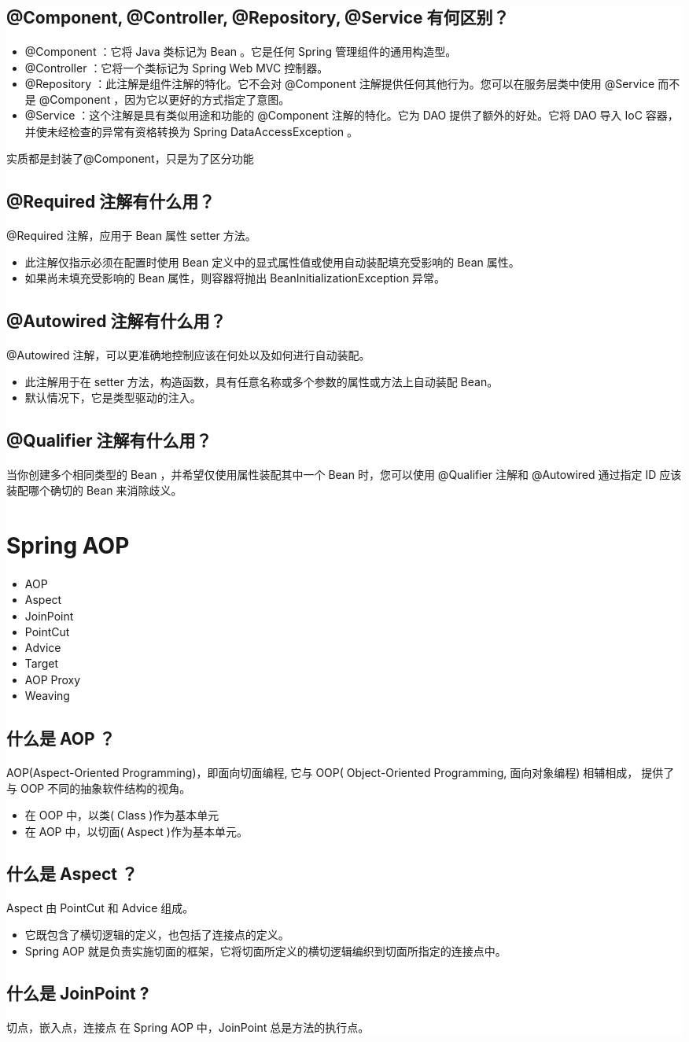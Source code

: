 ## @Component, @Controller, @Repository, @Service 有何区别？
- @Component ：它将 Java 类标记为 Bean 。它是任何 Spring 管理组件的通用构造型。
- @Controller ：它将一个类标记为 Spring Web MVC 控制器。
- @Repository ：此注解是组件注解的特化。它不会对 @Component 注解提供任何其他行为。您可以在服务层类中使用 @Service 而不是 @Component ，因为它以更好的方式指定了意图。
- @Service ：这个注解是具有类似用途和功能的 @Component 注解的特化。它为 DAO 提供了额外的好处。它将 DAO 导入 IoC 容器，并使未经检查的异常有资格转换为 Spring DataAccessException 。

实质都是封装了@Component，只是为了区分功能

## @Required 注解有什么用？
@Required 注解，应用于 Bean 属性 setter 方法。
- 此注解仅指示必须在配置时使用 Bean 定义中的显式属性值或使用自动装配填充受影响的 Bean 属性。
- 如果尚未填充受影响的 Bean 属性，则容器将抛出 BeanInitializationException 异常。

## @Autowired 注解有什么用？
@Autowired 注解，可以更准确地控制应该在何处以及如何进行自动装配。
- 此注解用于在 setter 方法，构造函数，具有任意名称或多个参数的属性或方法上自动装配 Bean。
- 默认情况下，它是类型驱动的注入。

## @Qualifier 注解有什么用？
当你创建多个相同类型的 Bean ，并希望仅使用属性装配其中一个 Bean 时，您可以使用 @Qualifier 注解和 @Autowired 通过指定 ID 应该装配哪个确切的 Bean 来消除歧义。

# Spring AOP
- AOP
- Aspect
- JoinPoint
- PointCut
- Advice
- Target
- AOP Proxy
- Weaving

## 什么是 AOP ？
AOP(Aspect-Oriented Programming)，即面向切面编程, 它与 OOP( Object-Oriented Programming, 面向对象编程) 相辅相成， 提供了与 OOP 不同的抽象软件结构的视角。
- 在 OOP 中，以类( Class )作为基本单元
- 在 AOP 中，以切面( Aspect )作为基本单元。

## 什么是 Aspect ？
Aspect 由 PointCut 和 Advice 组成。
- 它既包含了横切逻辑的定义，也包括了连接点的定义。
- Spring AOP 就是负责实施切面的框架，它将切面所定义的横切逻辑编织到切面所指定的连接点中。

## 什么是 JoinPoint ?
切点，嵌入点，连接点
在 Spring AOP 中，JoinPoint 总是方法的执行点。
